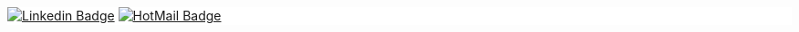 
[![Linkedin Badge](https://img.shields.io/badge/-Alex%20Lima-6E40C9?style=flat-square&logo=Linkedin&logoColor=white&link=https://www.linkedin.com/in/alex-sandro-da-silva-lima-8b297839/)](https://www.linkedin.com/in/alex-sandro-da-silva-lima-8b297839/) 
[![HotMail Badge](https://img.shields.io/badge/HotMail-alex__lima2013%40hotmail.com-6E40C9?style=flat-square&logo=mail&logoColor=white&link=mailto:alex_lima2013@hotmail.com)](mailto:alex_lima2013@hotmail.com)

